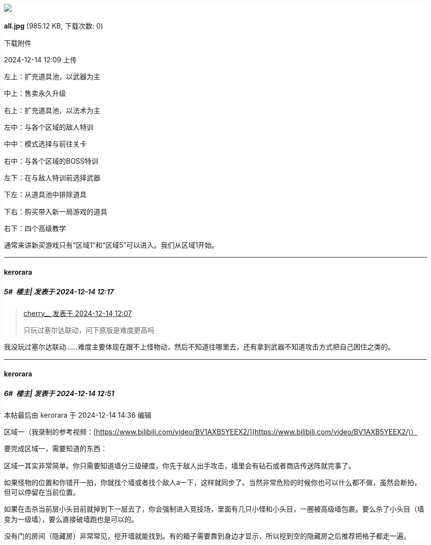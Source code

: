 <img src="https://img.stage1st.com/forum/202412/14/120957hk8f8vb1pv2t48p1.jpg" referrerpolicy="no-referrer">

<strong>all.jpg</strong> (985.12 KB, 下载次数: 0)

下载附件

2024-12-14 12:09 上传

左上：扩充道具池，以武器为主

中上：售卖永久升级

右上：扩充道具池，以法术为主

左中：与各个区域的敌人特训

中中：模式选择与前往关卡

右中：与各个区域的BOSS特训

左下：在与敌人特训前选择武器

下左：从道具池中排除道具

下右：购买带入新一局游戏的道具

右下：四个高级教学

通常来讲新买游戏只有“区域1”和“区域5”可以进入。我们从区域1开始。

*****

####  kerorara  
##### 5#         楼主| 发表于 2024-12-14 12:17

<blockquote><a href="httphttps://stage1st.com/2b/forum.php?mod=redirect&amp;goto=findpost&amp;pid=66923023&amp;ptid=2210521" target="_blank">cherry__ 发表于 2024-12-14 12:07</a>

只玩过塞尔达联动，问下原版是难度更高吗</blockquote>
我没玩过塞尔达联动……难度主要体现在跟不上怪物动，然后不知道往哪里去，还有拿到武器不知道攻击方式把自己困住之类的。

*****

####  kerorara  
##### 6#         楼主| 发表于 2024-12-14 12:51

 本帖最后由 kerorara 于 2024-12-14 14:36 编辑 

区域一（我录制的参考视频：[https://www.bilibili.com/video/BV1AXB5YEEX2/](https://www.bilibili.com/video/BV1AXB5YEEX2/)）

要完成区域一，需要知道的东西：

区域一其实非常简单。你只需要知道墙分三级硬度，你先于敌人出手攻击，墙里会有钻石或者商店传送阵就完事了。

如果怪物的位置和你错开一拍，你就找个墙或者找个敌人a一下，这样就同步了。当然非常危险的时候你也可以什么都不做，虽然会断拍，但可以停留在当前位置。

如果在击杀当前层小头目前就掉到下一层去了，你会强制进入竞技场，里面有几只小怪和小头目，一圈被高级墙包裹。要么杀了小头目（墙变为一级墙），要么直接破墙跑也是可以的。

没有门的房间（隐藏房）非常常见，挖开墙就能找到。有的箱子需要靠到身边才显示，所以挖到空的隐藏房之后推荐把格子都走一遍。
